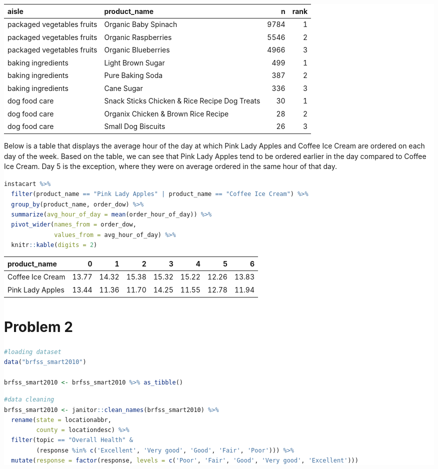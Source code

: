 | aisle                      | product\_name                                 |    n | rank |
| :------------------------- | :-------------------------------------------- | ---: | ---: |
| packaged vegetables fruits | Organic Baby Spinach                          | 9784 |    1 |
| packaged vegetables fruits | Organic Raspberries                           | 5546 |    2 |
| packaged vegetables fruits | Organic Blueberries                           | 4966 |    3 |
| baking ingredients         | Light Brown Sugar                             |  499 |    1 |
| baking ingredients         | Pure Baking Soda                              |  387 |    2 |
| baking ingredients         | Cane Sugar                                    |  336 |    3 |
| dog food care              | Snack Sticks Chicken & Rice Recipe Dog Treats |   30 |    1 |
| dog food care              | Organix Chicken & Brown Rice Recipe           |   28 |    2 |
| dog food care              | Small Dog Biscuits                            |   26 |    3 |

Below is a table that displays the average hour of the day at which Pink
Lady Apples and Coffee Ice Cream are ordered on each day of the week.
Based on the table, we can see that Pink Lady Apples tend to be ordered
earlier in the day compared to Coffee Ice Cream. Day 5 is the exception,
where they were on average ordered in the same hour of that day.

``` r
instacart %>%
  filter(product_name == "Pink Lady Apples" | product_name == "Coffee Ice Cream") %>%
  group_by(product_name, order_dow) %>%
  summarize(avg_hour_of_day = mean(order_hour_of_day)) %>%
  pivot_wider(names_from = order_dow,
              values_from = avg_hour_of_day) %>%
  knitr::kable(digits = 2)
```

| product\_name    |     0 |     1 |     2 |     3 |     4 |     5 |     6 |
| :--------------- | ----: | ----: | ----: | ----: | ----: | ----: | ----: |
| Coffee Ice Cream | 13.77 | 14.32 | 15.38 | 15.32 | 15.22 | 12.26 | 13.83 |
| Pink Lady Apples | 13.44 | 11.36 | 11.70 | 14.25 | 11.55 | 12.78 | 11.94 |

# Problem 2

``` r
#loading dataset
data("brfss_smart2010")

brfss_smart2010 <- brfss_smart2010 %>% as_tibble()
```

``` r
#data cleaning
brfss_smart2010 <- janitor::clean_names(brfss_smart2010) %>%
  rename(state = locationabbr,
         county = locationdesc) %>%
  filter(topic == "Overall Health" &
         (response %in% c('Excellent', 'Very good', 'Good', 'Fair', 'Poor'))) %>%
  mutate(response = factor(response, levels = c('Poor', 'Fair', 'Good', 'Very good', 'Excellent')))
```
